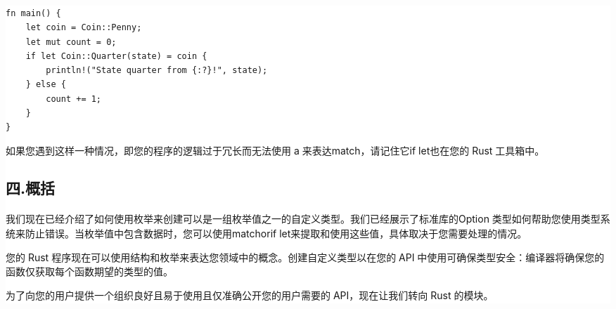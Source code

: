 ```   
fn main() {
    let coin = Coin::Penny;
    let mut count = 0;
    if let Coin::Quarter(state) = coin {
        println!("State quarter from {:?}!", state);
    } else {
        count += 1;
    }
}
```  
    
如果您遇到这样一种情况，即您的程序的逻辑过于冗长而无法使用 a 来表达match，请记住它if let也在您的 Rust 工具箱中。

## 四.概括
    
我们现在已经介绍了如何使用枚举来创建可以是一组枚举值之一的自定义类型。我们已经展示了标准库的Option<T> 类型如何帮助您使用类型系统来防止错误。当枚举值中包含数据时，您可以使用matchorif let来提取和使用这些值，具体取决于您需要处理的情况。

您的 Rust 程序现在可以使用结构和枚举来表达您领域中的概念。创建自定义类型以在您的 API 中使用可确保类型安全：编译器将确保您的函数仅获取每个函数期望的类型的值。

为了向您的用户提供一个组织良好且易于使用且仅准确公开您的用户需要的 API，现在让我们转向 Rust 的模块。   
    





